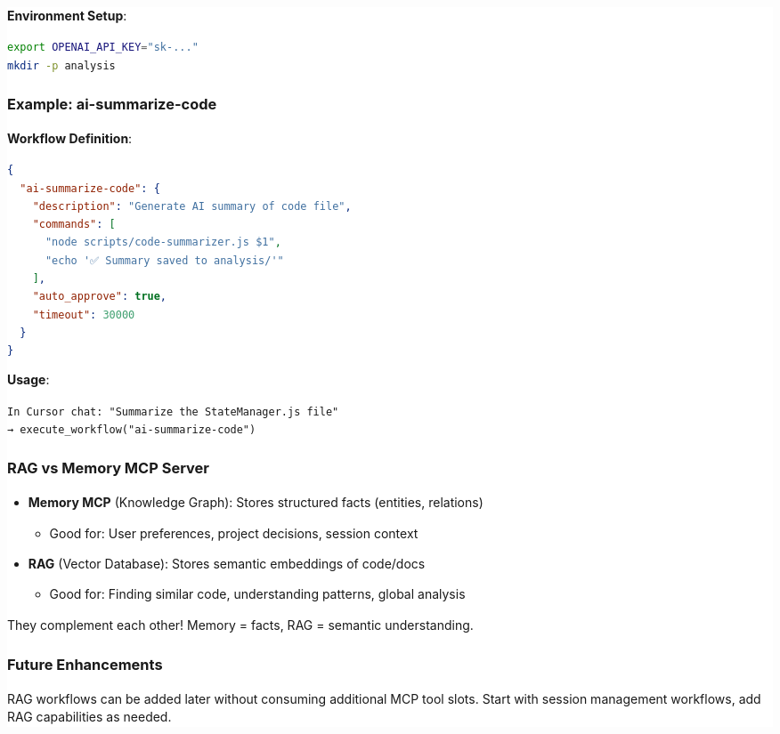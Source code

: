 **Environment Setup**:
```bash
export OPENAI_API_KEY="sk-..."
mkdir -p analysis
```

### Example: ai-summarize-code

**Workflow Definition**:
```json
{
  "ai-summarize-code": {
    "description": "Generate AI summary of code file",
    "commands": [
      "node scripts/code-summarizer.js $1",
      "echo '✅ Summary saved to analysis/'"
    ],
    "auto_approve": true,
    "timeout": 30000
  }
}
```

**Usage**:
```
In Cursor chat: "Summarize the StateManager.js file"
→ execute_workflow("ai-summarize-code")
```

### RAG vs Memory MCP Server

- **Memory MCP** (Knowledge Graph): Stores structured facts (entities, relations)
  - Good for: User preferences, project decisions, session context

- **RAG** (Vector Database): Stores semantic embeddings of code/docs
  - Good for: Finding similar code, understanding patterns, global analysis

They complement each other! Memory = facts, RAG = semantic understanding.

### Future Enhancements

RAG workflows can be added later without consuming additional MCP tool slots. Start with session management workflows, add RAG capabilities as needed.


